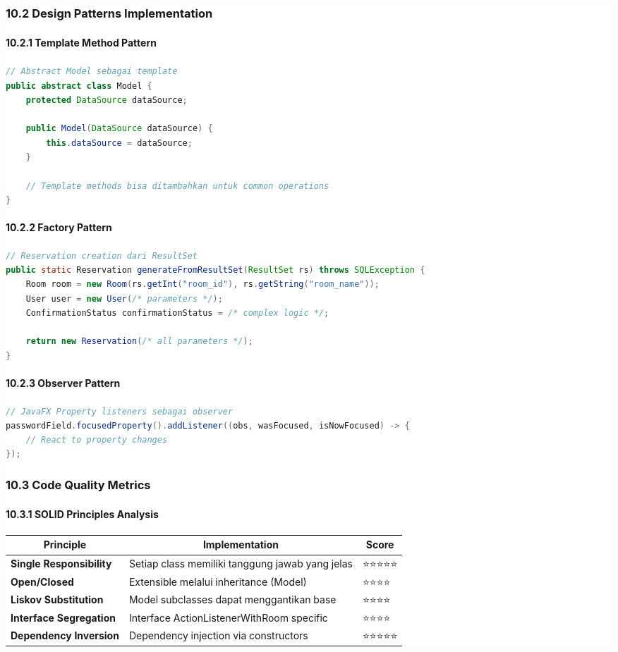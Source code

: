 ### **10.2 Design Patterns Implementation**

#### **10.2.1 Template Method Pattern**

```java
// Abstract Model sebagai template
public abstract class Model {
    protected DataSource dataSource;
    
    public Model(DataSource dataSource) {
        this.dataSource = dataSource;
    }
    
    // Template methods bisa ditambahkan untuk common operations
}
```

#### **10.2.2 Factory Pattern**

```java
// Reservation creation dari ResultSet
public static Reservation generateFromResultSet(ResultSet rs) throws SQLException {
    Room room = new Room(rs.getInt("room_id"), rs.getString("room_name"));
    User user = new User(/* parameters */);
    ConfirmationStatus confirmationStatus = /* complex logic */;
    
    return new Reservation(/* all parameters */);
}
```

#### **10.2.3 Observer Pattern**

```java
// JavaFX Property listeners sebagai observer
passwordField.focusedProperty().addListener((obs, wasFocused, isNowFocused) -> {
    // React to property changes
});
```

### **10.3 Code Quality Metrics**

#### **10.3.1 SOLID Principles Analysis**

| **Principle** | **Implementation** | **Score** |
|---------------|-------------------|-----------|
| **Single Responsibility** | Setiap class memiliki tanggung jawab yang jelas | ⭐⭐⭐⭐⭐ |
| **Open/Closed** | Extensible melalui inheritance (Model) | ⭐⭐⭐⭐ |
| **Liskov Substitution** | Model subclasses dapat menggantikan base | ⭐⭐⭐⭐ |
| **Interface Segregation** | Interface ActionListenerWithRoom specific | ⭐⭐⭐⭐ |
| **Dependency Inversion** | Dependency injection via constructors | ⭐⭐⭐⭐⭐ |
